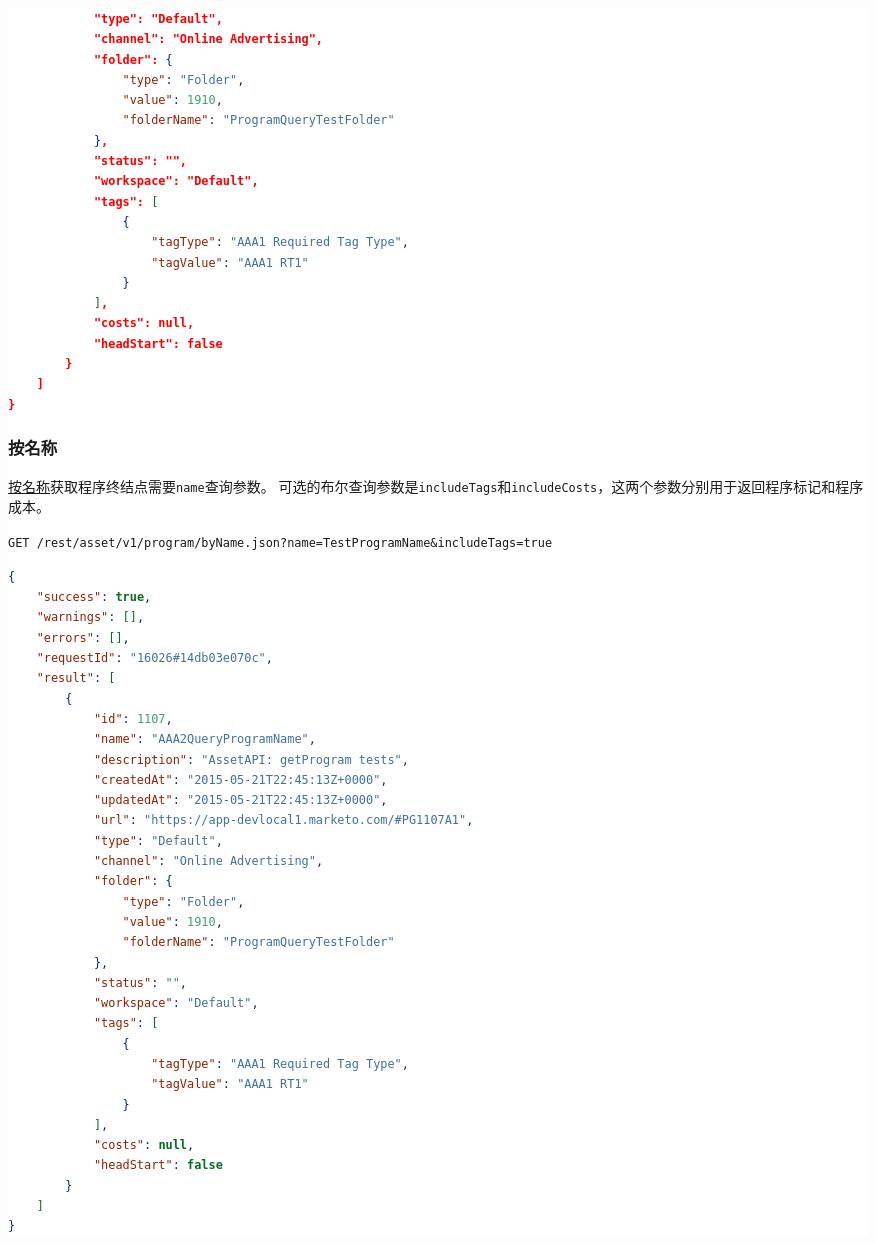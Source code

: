 ```json
            "type": "Default",
            "channel": "Online Advertising",
            "folder": {
                "type": "Folder",
                "value": 1910,
                "folderName": "ProgramQueryTestFolder"
            },
            "status": "",
            "workspace": "Default",
            "tags": [
                {
                    "tagType": "AAA1 Required Tag Type",
                    "tagValue": "AAA1 RT1"
                }
            ],
            "costs": null,
            "headStart": false
        }
    ]
}
```

### 按名称

[按名称](https://developer.adobe.com/marketo-apis/api/asset/)获取程序终结点需要`name`查询参数。 可选的布尔查询参数是`includeTags`和`includeCosts`，这两个参数分别用于返回程序标记和程序成本。

```
GET /rest/asset/v1/program/byName.json?name=TestProgramName&includeTags=true
```

```json
{
    "success": true,
    "warnings": [],
    "errors": [],
    "requestId": "16026#14db03e070c",
    "result": [
        {
            "id": 1107,
            "name": "AAA2QueryProgramName",
            "description": "AssetAPI: getProgram tests",
            "createdAt": "2015-05-21T22:45:13Z+0000",
            "updatedAt": "2015-05-21T22:45:13Z+0000",
            "url": "https://app-devlocal1.marketo.com/#PG1107A1",
            "type": "Default",
            "channel": "Online Advertising",
            "folder": {
                "type": "Folder",
                "value": 1910,
                "folderName": "ProgramQueryTestFolder"
            },
            "status": "",
            "workspace": "Default",
            "tags": [
                {
                    "tagType": "AAA1 Required Tag Type",
                    "tagValue": "AAA1 RT1"
                }
            ],
            "costs": null,
            "headStart": false
        }
    ]
}
```